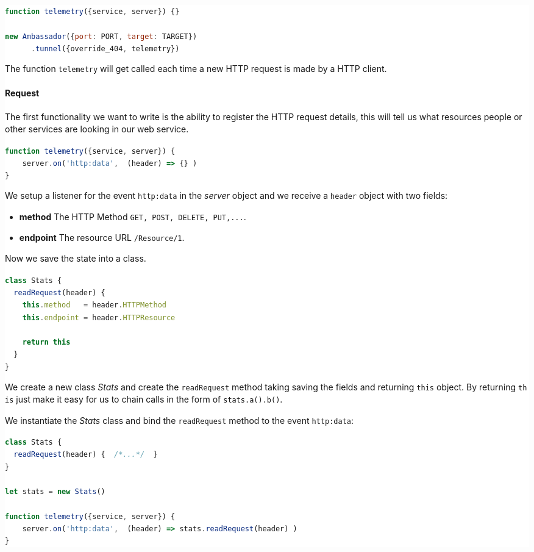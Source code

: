 ```js
function telemetry({service, server}) {}

new Ambassador({port: PORT, target: TARGET})
      .tunnel({override_404, telemetry})
```

The function ``telemetry`` will get called each time a new HTTP request is made by a HTTP client.

#### Request

The first functionality we want to write is the ability to register the HTTP request details, this will tell us what resources people or other services are looking in our web service.

```js
function telemetry({service, server}) {
    server.on('http:data',  (header) => {} )
}
```

We setup a listener for the event ``http:data`` in the *server* object and we receive a ``header`` object with two fields:

- **method** The HTTP Method ``GET, POST, DELETE, PUT,...``.

- **endpoint** The resource URL ``/Resource/1``.

Now we save the state into a class.

```js
class Stats {
  readRequest(header) {
    this.method   = header.HTTPMethod
    this.endpoint = header.HTTPResource

    return this
  }
}
```

We create a new class *Stats* and create the ``readRequest`` method taking saving the fields and returning ``this`` object. By returning ``this`` just make it easy for us to chain calls in the form of ``stats.a().b()``.

We instantiate the *Stats* class and bind the ``readRequest`` method to the event ``http:data``:

```js
class Stats {
  readRequest(header) {  /*...*/  }
}

let stats = new Stats()

function telemetry({service, server}) {
    server.on('http:data',  (header) => stats.readRequest(header) )
}
```
